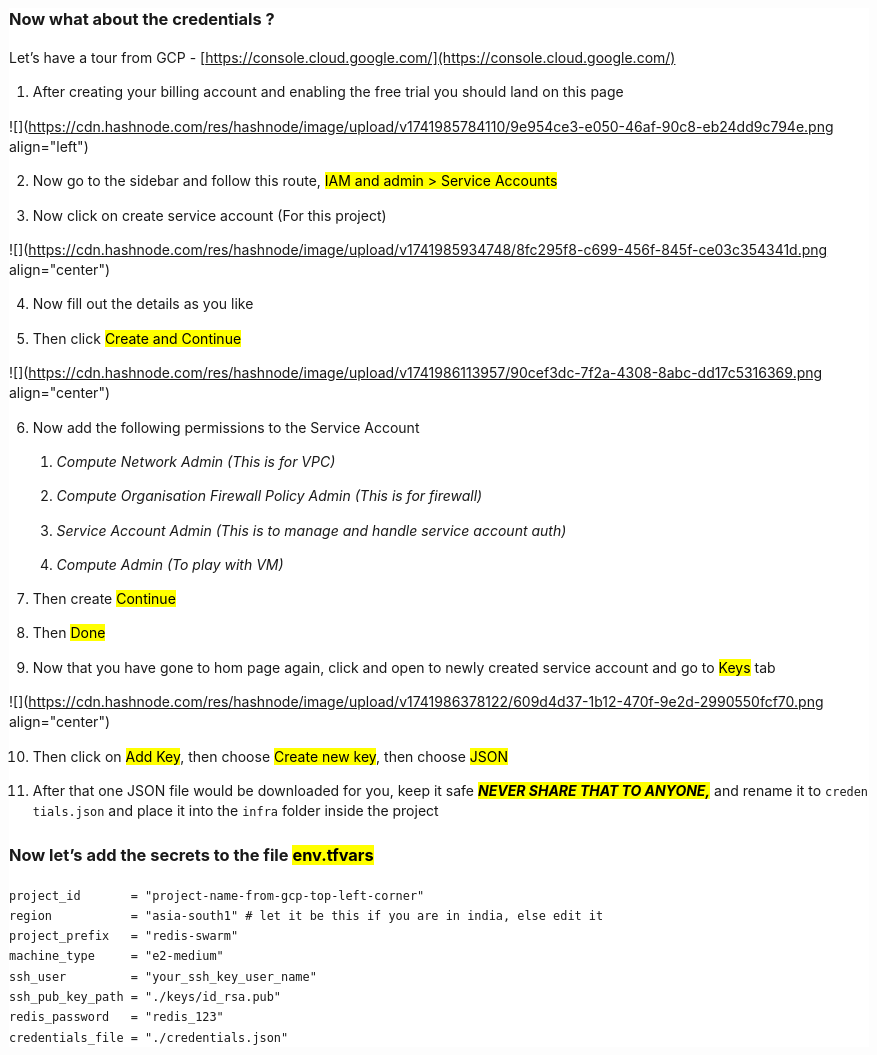 ### Now what about the credentials ?

Let’s have a tour from GCP - [https://console.cloud.google.com/](https://console.cloud.google.com/)

1. After creating your billing account and enabling the free trial you should land on this page
    

![](https://cdn.hashnode.com/res/hashnode/image/upload/v1741985784110/9e954ce3-e050-46af-90c8-eb24dd9c794e.png align="left")

2. Now go to the sidebar and follow this route, <mark>IAM and admin &gt; Service Accounts</mark>
    
3. Now click on create service account (For this project)
    

![](https://cdn.hashnode.com/res/hashnode/image/upload/v1741985934748/8fc295f8-c699-456f-845f-ce03c354341d.png align="center")

4. Now fill out the details as you like
    
5. Then click <mark>Create and Continue</mark>
    

![](https://cdn.hashnode.com/res/hashnode/image/upload/v1741986113957/90cef3dc-7f2a-4308-8abc-dd17c5316369.png align="center")

6. Now add the following permissions to the Service Account
    
    1. *Compute Network Admin (This is for VPC)*
        
    2. *Compute Organisation Firewall Policy Admin (This is for firewall)*
        
    3. *Service Account Admin (This is to manage and handle service account auth)*
        
    4. *Compute Admin (To play with VM)*
        
7. Then create <mark>Continue</mark>
    
8. Then <mark>Done</mark>
    
9. Now that you have gone to hom page again, click and open to newly created service account and go to <mark>Keys</mark> tab
    

![](https://cdn.hashnode.com/res/hashnode/image/upload/v1741986378122/609d4d37-1b12-470f-9e2d-2990550fcf70.png align="center")

10. Then click on <mark>Add Key</mark>, then choose <mark>Create new key</mark>, then choose <mark>JSON</mark>
    
11. After that one JSON file would be downloaded for you, keep it safe ***<mark>NEVER SHARE THAT TO ANYONE,</mark>*** and rename it to `credentials.json` and place it into the `infra` folder inside the project
    

### Now let’s add the secrets to the file <mark>env.tfvars</mark>

```plaintext
project_id       = "project-name-from-gcp-top-left-corner"
region           = "asia-south1" # let it be this if you are in india, else edit it
project_prefix   = "redis-swarm"
machine_type     = "e2-medium"
ssh_user         = "your_ssh_key_user_name"
ssh_pub_key_path = "./keys/id_rsa.pub"
redis_password   = "redis_123"
credentials_file = "./credentials.json"
```
